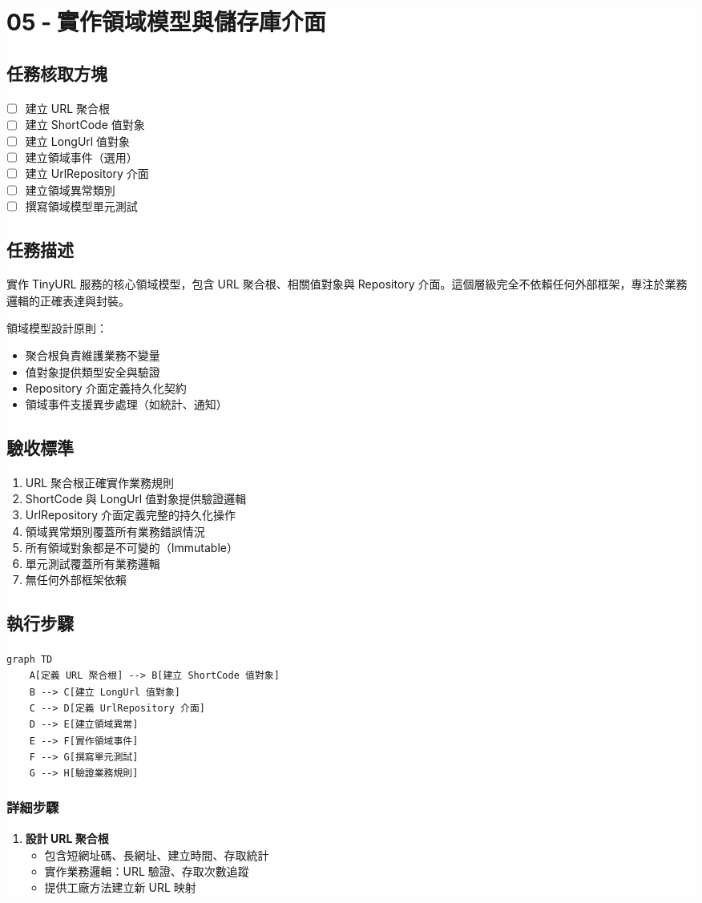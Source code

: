 # 05 - 實作領域模型與儲存庫介面

## 任務核取方塊
- [ ] 建立 URL 聚合根
- [ ] 建立 ShortCode 值對象
- [ ] 建立 LongUrl 值對象
- [ ] 建立領域事件（選用）
- [ ] 建立 UrlRepository 介面
- [ ] 建立領域異常類別
- [ ] 撰寫領域模型單元測試

## 任務描述

實作 TinyURL 服務的核心領域模型，包含 URL 聚合根、相關值對象與 Repository 介面。這個層級完全不依賴任何外部框架，專注於業務邏輯的正確表達與封裝。

領域模型設計原則：
- 聚合根負責維護業務不變量
- 值對象提供類型安全與驗證
- Repository 介面定義持久化契約
- 領域事件支援異步處理（如統計、通知）

## 驗收標準

1. URL 聚合根正確實作業務規則
2. ShortCode 與 LongUrl 值對象提供驗證邏輯
3. UrlRepository 介面定義完整的持久化操作
4. 領域異常類別覆蓋所有業務錯誤情況
5. 所有領域對象都是不可變的（Immutable）
6. 單元測試覆蓋所有業務邏輯
7. 無任何外部框架依賴

## 執行步驟

```mermaid
graph TD
    A[定義 URL 聚合根] --> B[建立 ShortCode 值對象]
    B --> C[建立 LongUrl 值對象]
    C --> D[定義 UrlRepository 介面]
    D --> E[建立領域異常]
    E --> F[實作領域事件]
    F --> G[撰寫單元測試]
    G --> H[驗證業務規則]
```

### 詳細步驟

1. **設計 URL 聚合根**
   - 包含短網址碼、長網址、建立時間、存取統計
   - 實作業務邏輯：URL 驗證、存取次數追蹤
   - 提供工廠方法建立新 URL 映射
